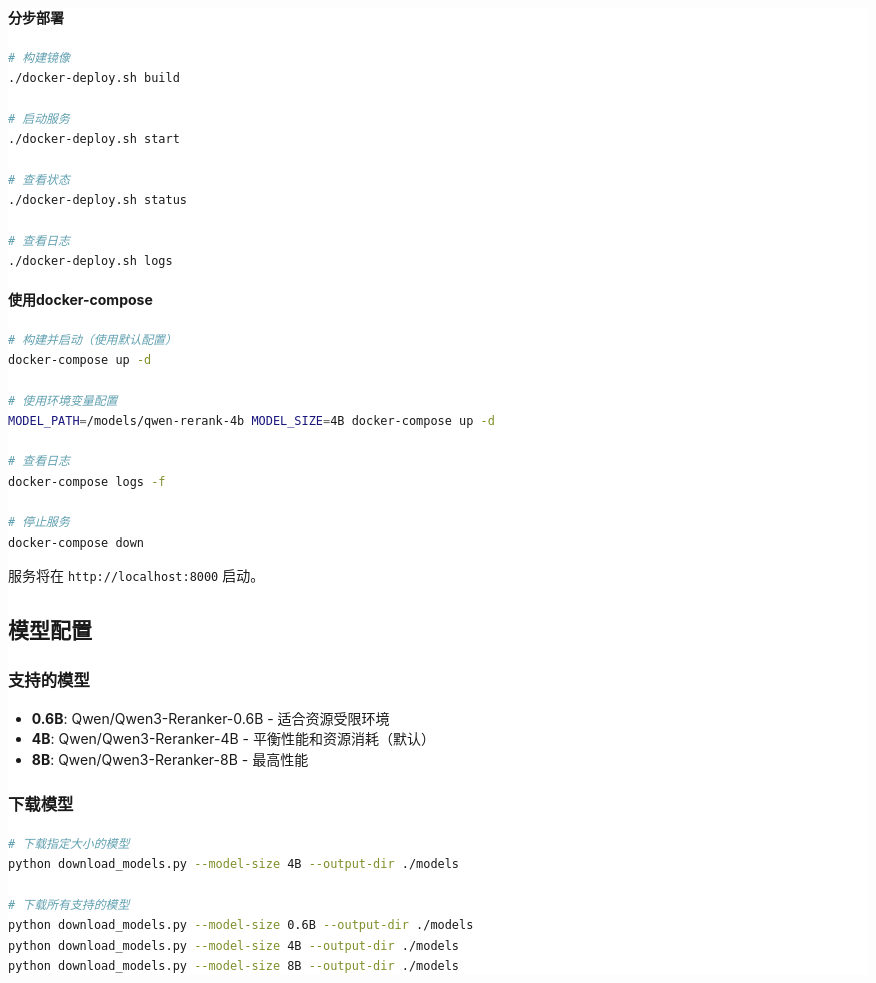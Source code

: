 #### 分步部署

```bash
# 构建镜像
./docker-deploy.sh build

# 启动服务
./docker-deploy.sh start

# 查看状态
./docker-deploy.sh status

# 查看日志
./docker-deploy.sh logs
```

#### 使用docker-compose

```bash
# 构建并启动（使用默认配置）
docker-compose up -d

# 使用环境变量配置
MODEL_PATH=/models/qwen-rerank-4b MODEL_SIZE=4B docker-compose up -d

# 查看日志
docker-compose logs -f

# 停止服务
docker-compose down
```

服务将在 `http://localhost:8000` 启动。

## 模型配置

### 支持的模型

- **0.6B**: Qwen/Qwen3-Reranker-0.6B - 适合资源受限环境
- **4B**: Qwen/Qwen3-Reranker-4B - 平衡性能和资源消耗（默认）
- **8B**: Qwen/Qwen3-Reranker-8B - 最高性能

### 下载模型

```bash
# 下载指定大小的模型
python download_models.py --model-size 4B --output-dir ./models

# 下载所有支持的模型
python download_models.py --model-size 0.6B --output-dir ./models
python download_models.py --model-size 4B --output-dir ./models
python download_models.py --model-size 8B --output-dir ./models
```
